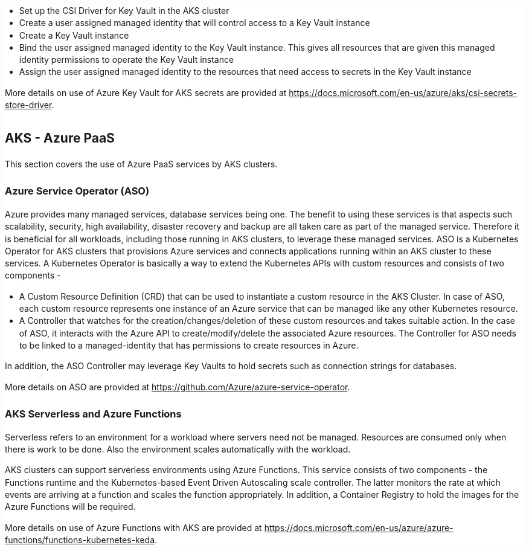 - Set up the CSI Driver for Key Vault in the AKS cluster
- Create a user assigned managed identity that will control access to a Key Vault instance
- Create a Key Vault instance
- Bind the user assigned managed identity to the Key Vault instance. This gives all resources that are given this managed identity permissions to operate the Key Vault instance
- Assign the user assigned managed identity to the resources that need access to secrets in the Key Vault instance

More details on use of Azure Key Vault for AKS secrets are provided at https://docs.microsoft.com/en-us/azure/aks/csi-secrets-store-driver.

## AKS - Azure PaaS

This section covers the use of Azure PaaS services by AKS clusters.

### Azure Service Operator (ASO)

Azure provides many managed services, database services being one. The benefit to using these services is that aspects such scalability, security, high availability, disaster recovery and backup are all taken care as part of the managed service. Therefore it is beneficial for all workloads, including those running in AKS clusters, to leverage these managed services. ASO is a Kubernetes Operator for AKS clusters that provisions Azure services and connects applications running within an AKS cluster to these services. A Kubernetes Operator is basically a way to extend the Kubernetes APIs with custom resources and consists of two components -

- A Custom Resource Definition (CRD) that can be used to instantiate a custom resource in the AKS Cluster. In case of ASO, each custom resource represents one instance of an Azure service that can be managed like any other Kubernetes resource.
- A Controller that watches for the creation/changes/deletion of these custom resources and takes suitable action. In the case of ASO, it interacts with the Azure API to create/modify/delete the associated Azure resources. The Controller for ASO needs to be linked to a managed-identity that has permissions to create resources in Azure.

In addition, the ASO Controller may leverage Key Vaults to hold secrets such as connection strings for databases.

More details on ASO are provided at https://github.com/Azure/azure-service-operator.

### AKS Serverless and Azure Functions

Serverless refers to an environment for a workload where servers need not be managed. Resources are consumed only when there is work to be done. Also the environment scales automatically with the workload.

AKS clusters can support serverless environments using Azure Functions. This service consists of two components - the Functions runtime and the Kubernetes-based Event Driven Autoscaling scale controller. The latter monitors the rate at which events are arriving at a function and scales  the function appropriately. In addition, a Container Registry to hold the images for the Azure Functions will be required.

More details on use of Azure Functions with AKS are provided at https://docs.microsoft.com/en-us/azure/azure-functions/functions-kubernetes-keda.

